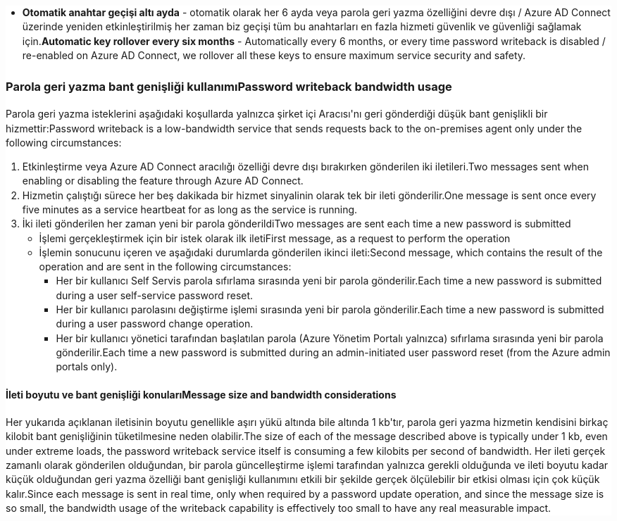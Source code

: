 * <span data-ttu-id="dd737-223">**Otomatik anahtar geçişi altı ayda** - otomatik olarak her 6 ayda veya parola geri yazma özelliğini devre dışı / Azure AD Connect üzerinde yeniden etkinleştirilmiş her zaman biz geçişi tüm bu anahtarları en fazla hizmeti güvenlik ve güvenliği sağlamak için.</span><span class="sxs-lookup"><span data-stu-id="dd737-223">**Automatic key rollover every six months** - Automatically every 6 months, or every time password writeback is disabled / re-enabled on Azure AD Connect, we rollover all these keys to ensure maximum service security and safety.</span></span>

### <a name="password-writeback-bandwidth-usage"></a><span data-ttu-id="dd737-224">Parola geri yazma bant genişliği kullanımı</span><span class="sxs-lookup"><span data-stu-id="dd737-224">Password writeback bandwidth usage</span></span>

<span data-ttu-id="dd737-225">Parola geri yazma isteklerini aşağıdaki koşullarda yalnızca şirket içi Aracısı'nı geri gönderdiği düşük bant genişlikli bir hizmettir:</span><span class="sxs-lookup"><span data-stu-id="dd737-225">Password writeback is a low-bandwidth service that sends requests back to the on-premises agent only under the following circumstances:</span></span>

1. <span data-ttu-id="dd737-226">Etkinleştirme veya Azure AD Connect aracılığı özelliği devre dışı bırakırken gönderilen iki iletileri.</span><span class="sxs-lookup"><span data-stu-id="dd737-226">Two messages sent when enabling or disabling the feature through Azure AD Connect.</span></span>
2. <span data-ttu-id="dd737-227">Hizmetin çalıştığı sürece her beş dakikada bir hizmet sinyalinin olarak tek bir ileti gönderilir.</span><span class="sxs-lookup"><span data-stu-id="dd737-227">One message is sent once every five minutes as a service heartbeat for as long as the service is running.</span></span>
3. <span data-ttu-id="dd737-228">İki ileti gönderilen her zaman yeni bir parola gönderildi</span><span class="sxs-lookup"><span data-stu-id="dd737-228">Two messages are sent each time a new password is submitted</span></span>
    * <span data-ttu-id="dd737-229">İşlemi gerçekleştirmek için bir istek olarak ilk ileti</span><span class="sxs-lookup"><span data-stu-id="dd737-229">First message, as a request to perform the operation</span></span>
    * <span data-ttu-id="dd737-230">İşlemin sonucunu içeren ve aşağıdaki durumlarda gönderilen ikinci ileti:</span><span class="sxs-lookup"><span data-stu-id="dd737-230">Second message, which contains the result of the operation and are sent in the following circumstances:</span></span>
        * <span data-ttu-id="dd737-231">Her bir kullanıcı Self Servis parola sıfırlama sırasında yeni bir parola gönderilir.</span><span class="sxs-lookup"><span data-stu-id="dd737-231">Each time a new password is submitted during a user self-service password reset.</span></span>
        * <span data-ttu-id="dd737-232">Her bir kullanıcı parolasını değiştirme işlemi sırasında yeni bir parola gönderilir.</span><span class="sxs-lookup"><span data-stu-id="dd737-232">Each time a new password is submitted during a user password change operation.</span></span>
        * <span data-ttu-id="dd737-233">Her bir kullanıcı yönetici tarafından başlatılan parola (Azure Yönetim Portalı yalnızca) sıfırlama sırasında yeni bir parola gönderilir.</span><span class="sxs-lookup"><span data-stu-id="dd737-233">Each time a new password is submitted during an admin-initiated user password reset (from the Azure admin portals only).</span></span>

#### <a name="message-size-and-bandwidth-considerations"></a><span data-ttu-id="dd737-234">İleti boyutu ve bant genişliği konuları</span><span class="sxs-lookup"><span data-stu-id="dd737-234">Message size and bandwidth considerations</span></span>

<span data-ttu-id="dd737-235">Her yukarıda açıklanan iletisinin boyutu genellikle aşırı yükü altında bile altında 1 kb'tır, parola geri yazma hizmetin kendisini birkaç kilobit bant genişliğinin tüketilmesine neden olabilir.</span><span class="sxs-lookup"><span data-stu-id="dd737-235">The size of each of the message described above is typically under 1 kb, even under extreme loads, the password writeback service itself is consuming a few kilobits per second of bandwidth.</span></span> <span data-ttu-id="dd737-236">Her ileti gerçek zamanlı olarak gönderilen olduğundan, bir parola güncelleştirme işlemi tarafından yalnızca gerekli olduğunda ve ileti boyutu kadar küçük olduğundan geri yazma özelliği bant genişliği kullanımını etkili bir şekilde gerçek ölçülebilir bir etkisi olması için çok küçük kalır.</span><span class="sxs-lookup"><span data-stu-id="dd737-236">Since each message is sent in real time, only when required by a password update operation, and since the message size is so small, the bandwidth usage of the writeback capability is effectively too small to have any real measurable impact.</span></span>
